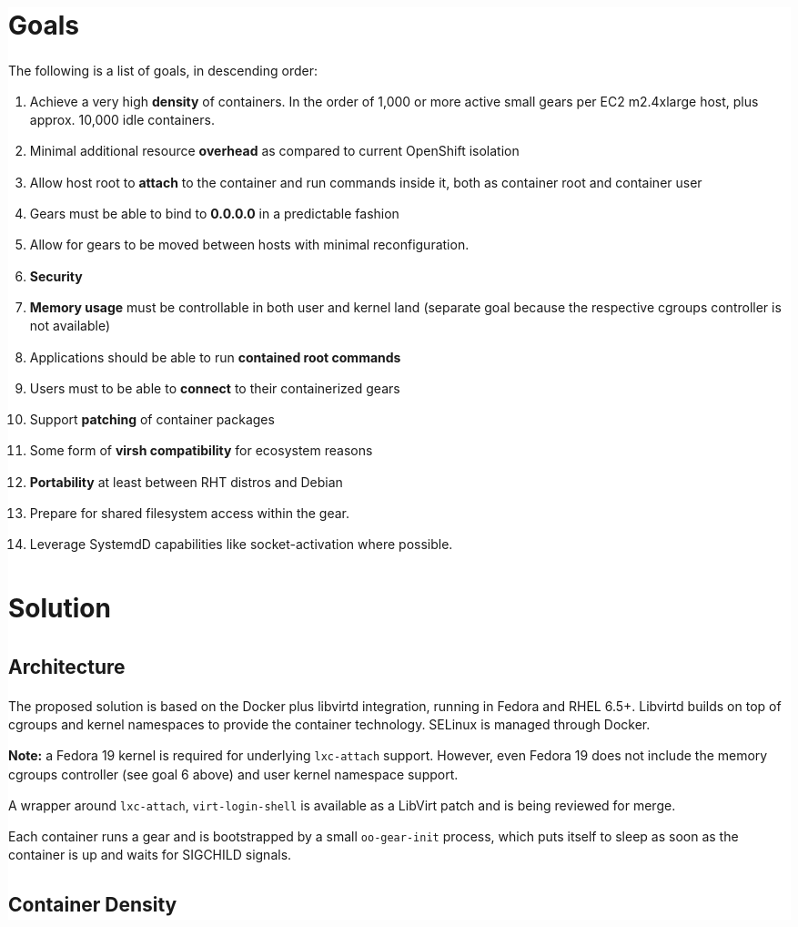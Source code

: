 
# Goals

The following is a list of goals, in descending order:

1. Achieve a very high **density** of containers. In the order of 1,000 or more active small gears per EC2 m2.4xlarge host, plus approx. 10,000 idle containers.

2. Minimal additional resource **overhead** as compared to current OpenShift isolation

3. Allow host root to **attach** to the container and run commands inside it, both as container root and container user

4. Gears must be able to bind to **0.0.0.0** in a predictable fashion

5. Allow for gears to be moved between hosts with minimal reconfiguration.

6. **Security**

7. **Memory usage** must be controllable in both user and kernel land (separate goal because the respective cgroups controller is not available)

8. Applications should be able to run **contained root commands**

9. Users must to be able to **connect** to their containerized gears

10. Support **patching** of container packages

11. Some form of **virsh compatibility** for ecosystem reasons

12. **Portability** at least between RHT distros and Debian

13. Prepare for shared filesystem access within the gear.

14. Leverage SystemdD capabilities like socket-activation where possible.

# Solution

## Architecture

The proposed solution is based on the Docker plus libvirtd integration,
running in Fedora and RHEL 6.5+. Libvirtd builds on top of cgroups and
kernel namespaces to provide the container technology. SELinux is
managed through Docker.

**Note:** a Fedora 19 kernel is required for underlying `lxc-attach` support. However, even Fedora 19 does not include the memory cgroups controller (see goal 6 above) and user kernel namespace support.

A wrapper around `lxc-attach`, `virt-login-shell` is available as a LibVirt patch and is being reviewed for merge.

Each container runs a gear and is bootstrapped by a small `oo-gear-init` process, which puts itself to sleep as soon as the container is up and waits for SIGCHILD signals.

## Container Density
